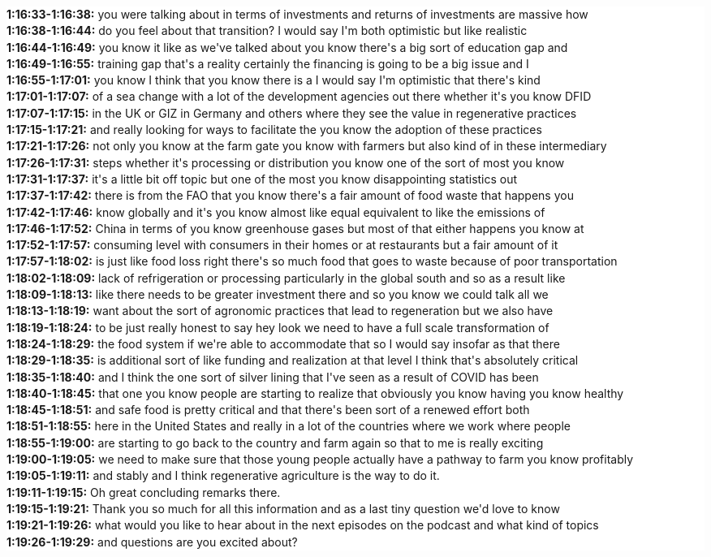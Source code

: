 **1:16:33-1:16:38:**  you were talking about in terms of investments and returns of investments are massive how  
**1:16:38-1:16:44:**  do you feel about that transition? I would say I'm both optimistic but like realistic  
**1:16:44-1:16:49:**  you know it like as we've talked about you know there's a big sort of education gap and  
**1:16:49-1:16:55:**  training gap that's a reality certainly the financing is going to be a big issue and I  
**1:16:55-1:17:01:**  you know I think that you know there is a I would say I'm optimistic that there's kind  
**1:17:01-1:17:07:**  of a sea change with a lot of the development agencies out there whether it's you know DFID  
**1:17:07-1:17:15:**  in the UK or GIZ in Germany and others where they see the value in regenerative practices  
**1:17:15-1:17:21:**  and really looking for ways to facilitate the you know the adoption of these practices  
**1:17:21-1:17:26:**  not only you know at the farm gate you know with farmers but also kind of in these intermediary  
**1:17:26-1:17:31:**  steps whether it's processing or distribution you know one of the sort of most you know  
**1:17:31-1:17:37:**  it's a little bit off topic but one of the most you know disappointing statistics out  
**1:17:37-1:17:42:**  there is from the FAO that you know there's a fair amount of food waste that happens you  
**1:17:42-1:17:46:**  know globally and it's you know almost like equal equivalent to like the emissions of  
**1:17:46-1:17:52:**  China in terms of you know greenhouse gases but most of that either happens you know at  
**1:17:52-1:17:57:**  consuming level with consumers in their homes or at restaurants but a fair amount of it  
**1:17:57-1:18:02:**  is just like food loss right there's so much food that goes to waste because of poor transportation  
**1:18:02-1:18:09:**  lack of refrigeration or processing particularly in the global south and so as a result like  
**1:18:09-1:18:13:**  like there needs to be greater investment there and so you know we could talk all we  
**1:18:13-1:18:19:**  want about the sort of agronomic practices that lead to regeneration but we also have  
**1:18:19-1:18:24:**  to be just really honest to say hey look we need to have a full scale transformation of  
**1:18:24-1:18:29:**  the food system if we're able to accommodate that so I would say insofar as that there  
**1:18:29-1:18:35:**  is additional sort of like funding and realization at that level I think that's absolutely critical  
**1:18:35-1:18:40:**  and I think the one sort of silver lining that I've seen as a result of COVID has been  
**1:18:40-1:18:45:**  that one you know people are starting to realize that obviously you know having you know healthy  
**1:18:45-1:18:51:**  and safe food is pretty critical and that there's been sort of a renewed effort both  
**1:18:51-1:18:55:**  here in the United States and really in a lot of the countries where we work where people  
**1:18:55-1:19:00:**  are starting to go back to the country and farm again so that to me is really exciting  
**1:19:00-1:19:05:**  we need to make sure that those young people actually have a pathway to farm you know profitably  
**1:19:05-1:19:11:**  and stably and I think regenerative agriculture is the way to do it.  
**1:19:11-1:19:15:**  Oh great concluding remarks there.  
**1:19:15-1:19:21:**  Thank you so much for all this information and as a last tiny question we'd love to know  
**1:19:21-1:19:26:**  what would you like to hear about in the next episodes on the podcast and what kind of topics  
**1:19:26-1:19:29:**  and questions are you excited about?  